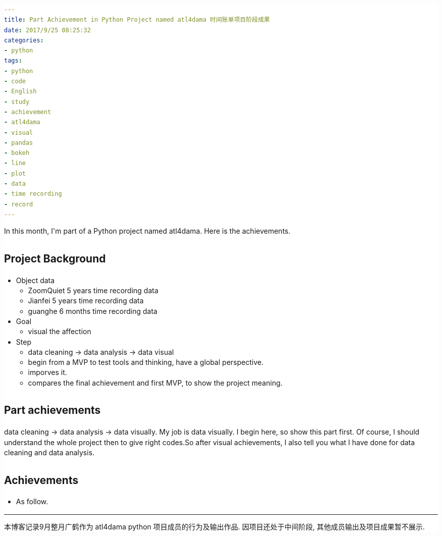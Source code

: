```yaml
---
title: Part Achievement in Python Project named atl4dama 时间账单项目阶段成果 
date: 2017/9/25 08:25:32
categories: 
- python
tags:
- python
- code
- English
- study
- achievement
- atl4dama
- visual
- pandas
- bokeh
- line
- plot
- data
- time recording
- record
---
```


In this month, I'm part of a Python project named atl4dama. Here is the achievements.

## Project Background
- Object data
    + ZoomQuiet 5 years time recording data
    + Jianfei 5 years time recording data
    + guanghe 6 months time recording data
- Goal
    + visual the affection
- Step
    + data cleaning -> data analysis -> data visual
    + begin from a MVP to test tools and thinking, have a global perspective.
    + imporves it.
    + compares the final achievement and first MVP, to show the project meaning.
## Part achievements
data cleaning -> data analysis -> data visually. My job is data visually. I begin here, so show this part first. Of course, I should understand the whole project then to give right codes.So after visual achievements, I also tell you what I have done for data cleaning and data analysis. 

## Achievements
- As follow.
 

***

本博客记录9月整月广鹤作为 atl4dama python 项目成员的行为及输出作品. 因项目还处于中间阶段, 其他成员输出及项目成果暂不展示. 
